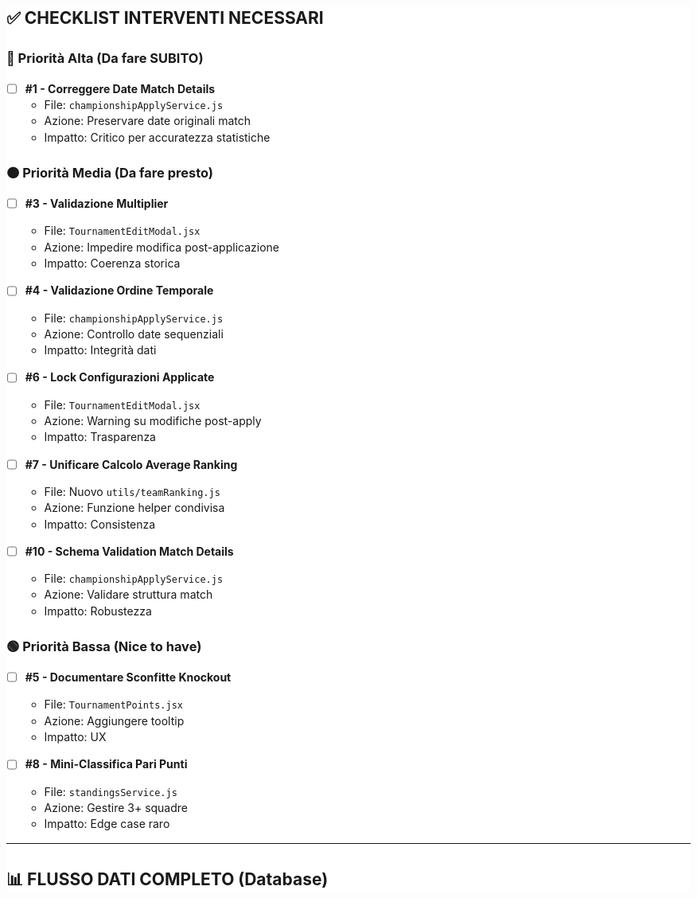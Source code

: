 
## ✅ CHECKLIST INTERVENTI NECESSARI

### 🔴 Priorità Alta (Da fare SUBITO)

- [ ] **#1 - Correggere Date Match Details**
  - File: `championshipApplyService.js`
  - Azione: Preservare date originali match
  - Impatto: Critico per accuratezza statistiche

### 🟠 Priorità Media (Da fare presto)

- [ ] **#3 - Validazione Multiplier**
  - File: `TournamentEditModal.jsx`
  - Azione: Impedire modifica post-applicazione
  - Impatto: Coerenza storica

- [ ] **#4 - Validazione Ordine Temporale**
  - File: `championshipApplyService.js`
  - Azione: Controllo date sequenziali
  - Impatto: Integrità dati

- [ ] **#6 - Lock Configurazioni Applicate**
  - File: `TournamentEditModal.jsx`
  - Azione: Warning su modifiche post-apply
  - Impatto: Trasparenza

- [ ] **#7 - Unificare Calcolo Average Ranking**
  - File: Nuovo `utils/teamRanking.js`
  - Azione: Funzione helper condivisa
  - Impatto: Consistenza

- [ ] **#10 - Schema Validation Match Details**
  - File: `championshipApplyService.js`
  - Azione: Validare struttura match
  - Impatto: Robustezza

### 🟢 Priorità Bassa (Nice to have)

- [ ] **#5 - Documentare Sconfitte Knockout**
  - File: `TournamentPoints.jsx`
  - Azione: Aggiungere tooltip
  - Impatto: UX

- [ ] **#8 - Mini-Classifica Pari Punti**
  - File: `standingsService.js`
  - Azione: Gestire 3+ squadre
  - Impatto: Edge case raro

---

## 📊 FLUSSO DATI COMPLETO (Database)
